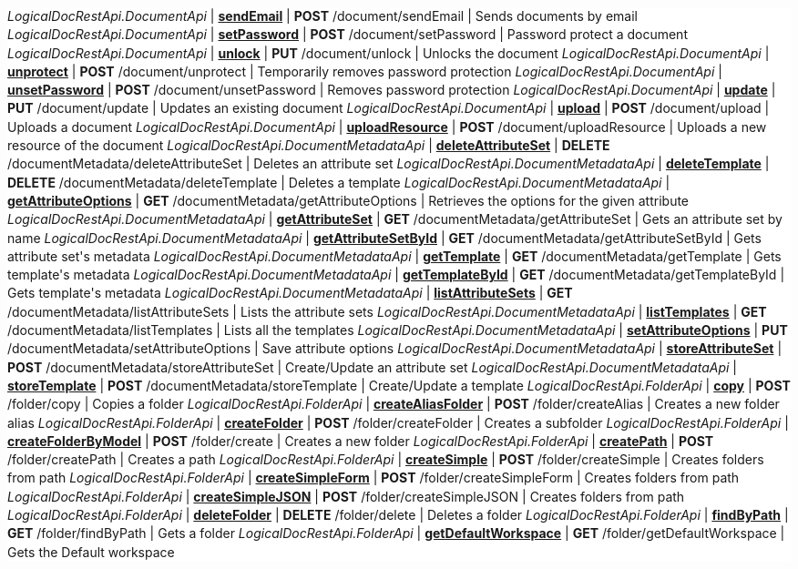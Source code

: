 *LogicalDocRestApi.DocumentApi* | [**sendEmail**](docs/DocumentApi.md#sendEmail) | **POST** /document/sendEmail | Sends documents by email
*LogicalDocRestApi.DocumentApi* | [**setPassword**](docs/DocumentApi.md#setPassword) | **POST** /document/setPassword | Password protect a document
*LogicalDocRestApi.DocumentApi* | [**unlock**](docs/DocumentApi.md#unlock) | **PUT** /document/unlock | Unlocks the document
*LogicalDocRestApi.DocumentApi* | [**unprotect**](docs/DocumentApi.md#unprotect) | **POST** /document/unprotect | Temporarily removes password protection
*LogicalDocRestApi.DocumentApi* | [**unsetPassword**](docs/DocumentApi.md#unsetPassword) | **POST** /document/unsetPassword | Removes password protection
*LogicalDocRestApi.DocumentApi* | [**update**](docs/DocumentApi.md#update) | **PUT** /document/update | Updates an existing document
*LogicalDocRestApi.DocumentApi* | [**upload**](docs/DocumentApi.md#upload) | **POST** /document/upload | Uploads a document
*LogicalDocRestApi.DocumentApi* | [**uploadResource**](docs/DocumentApi.md#uploadResource) | **POST** /document/uploadResource | Uploads a new resource of the document
*LogicalDocRestApi.DocumentMetadataApi* | [**deleteAttributeSet**](docs/DocumentMetadataApi.md#deleteAttributeSet) | **DELETE** /documentMetadata/deleteAttributeSet | Deletes an attribute set
*LogicalDocRestApi.DocumentMetadataApi* | [**deleteTemplate**](docs/DocumentMetadataApi.md#deleteTemplate) | **DELETE** /documentMetadata/deleteTemplate | Deletes a template
*LogicalDocRestApi.DocumentMetadataApi* | [**getAttributeOptions**](docs/DocumentMetadataApi.md#getAttributeOptions) | **GET** /documentMetadata/getAttributeOptions | Retrieves the options for the given attribute
*LogicalDocRestApi.DocumentMetadataApi* | [**getAttributeSet**](docs/DocumentMetadataApi.md#getAttributeSet) | **GET** /documentMetadata/getAttributeSet | Gets an attribute set by name
*LogicalDocRestApi.DocumentMetadataApi* | [**getAttributeSetById**](docs/DocumentMetadataApi.md#getAttributeSetById) | **GET** /documentMetadata/getAttributeSetById | Gets attribute set's metadata
*LogicalDocRestApi.DocumentMetadataApi* | [**getTemplate**](docs/DocumentMetadataApi.md#getTemplate) | **GET** /documentMetadata/getTemplate | Gets template's metadata
*LogicalDocRestApi.DocumentMetadataApi* | [**getTemplateById**](docs/DocumentMetadataApi.md#getTemplateById) | **GET** /documentMetadata/getTemplateById | Gets template's metadata
*LogicalDocRestApi.DocumentMetadataApi* | [**listAttributeSets**](docs/DocumentMetadataApi.md#listAttributeSets) | **GET** /documentMetadata/listAttributeSets | Lists the attribute sets
*LogicalDocRestApi.DocumentMetadataApi* | [**listTemplates**](docs/DocumentMetadataApi.md#listTemplates) | **GET** /documentMetadata/listTemplates | Lists all the templates
*LogicalDocRestApi.DocumentMetadataApi* | [**setAttributeOptions**](docs/DocumentMetadataApi.md#setAttributeOptions) | **PUT** /documentMetadata/setAttributeOptions | Save attribute options
*LogicalDocRestApi.DocumentMetadataApi* | [**storeAttributeSet**](docs/DocumentMetadataApi.md#storeAttributeSet) | **POST** /documentMetadata/storeAttributeSet | Create/Update an attribute set
*LogicalDocRestApi.DocumentMetadataApi* | [**storeTemplate**](docs/DocumentMetadataApi.md#storeTemplate) | **POST** /documentMetadata/storeTemplate | Create/Update a template
*LogicalDocRestApi.FolderApi* | [**copy**](docs/FolderApi.md#copy) | **POST** /folder/copy | Copies a folder
*LogicalDocRestApi.FolderApi* | [**createAliasFolder**](docs/FolderApi.md#createAliasFolder) | **POST** /folder/createAlias | Creates a new folder alias
*LogicalDocRestApi.FolderApi* | [**createFolder**](docs/FolderApi.md#createFolder) | **POST** /folder/createFolder | Creates a subfolder
*LogicalDocRestApi.FolderApi* | [**createFolderByModel**](docs/FolderApi.md#createFolderByModel) | **POST** /folder/create | Creates a new folder
*LogicalDocRestApi.FolderApi* | [**createPath**](docs/FolderApi.md#createPath) | **POST** /folder/createPath | Creates a path
*LogicalDocRestApi.FolderApi* | [**createSimple**](docs/FolderApi.md#createSimple) | **POST** /folder/createSimple | Creates folders from path
*LogicalDocRestApi.FolderApi* | [**createSimpleForm**](docs/FolderApi.md#createSimpleForm) | **POST** /folder/createSimpleForm | Creates folders from path
*LogicalDocRestApi.FolderApi* | [**createSimpleJSON**](docs/FolderApi.md#createSimpleJSON) | **POST** /folder/createSimpleJSON | Creates folders from path
*LogicalDocRestApi.FolderApi* | [**deleteFolder**](docs/FolderApi.md#deleteFolder) | **DELETE** /folder/delete | Deletes a folder
*LogicalDocRestApi.FolderApi* | [**findByPath**](docs/FolderApi.md#findByPath) | **GET** /folder/findByPath | Gets a folder
*LogicalDocRestApi.FolderApi* | [**getDefaultWorkspace**](docs/FolderApi.md#getDefaultWorkspace) | **GET** /folder/getDefaultWorkspace | Gets the Default workspace